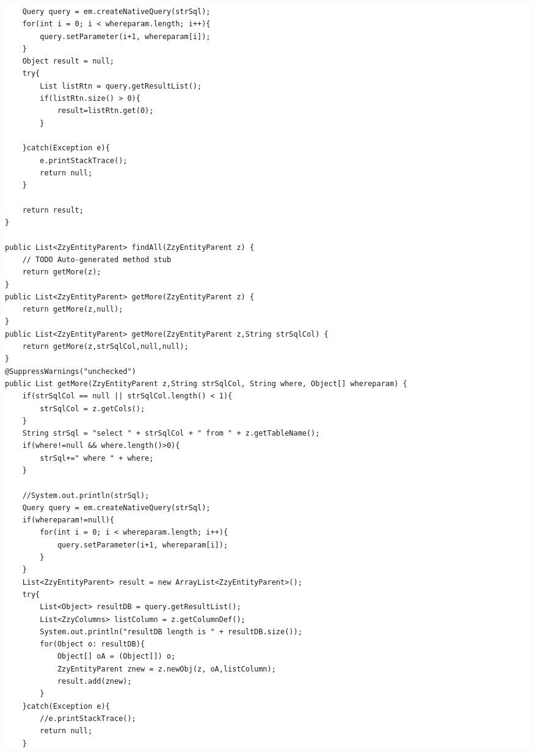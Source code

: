 		Query query = em.createNativeQuery(strSql);
		for(int i = 0; i < whereparam.length; i++){
			query.setParameter(i+1, whereparam[i]);
		}
		Object result = null;
		try{
			List listRtn = query.getResultList();
			if(listRtn.size() > 0){
				result=listRtn.get(0);
			}
			
		}catch(Exception e){
			e.printStackTrace();
			return null;
		}
		
		return result;
	}
	
	public List<ZzyEntityParent> findAll(ZzyEntityParent z) {
		// TODO Auto-generated method stub
		return getMore(z);
	}
	public List<ZzyEntityParent> getMore(ZzyEntityParent z) {
		return getMore(z,null);
	}
	public List<ZzyEntityParent> getMore(ZzyEntityParent z,String strSqlCol) {
		return getMore(z,strSqlCol,null,null);
	}
	@SuppressWarnings("unchecked")
	public List getMore(ZzyEntityParent z,String strSqlCol, String where, Object[] whereparam) {
		if(strSqlCol == null || strSqlCol.length() < 1){
			strSqlCol = z.getCols();
		}
		String strSql = "select " + strSqlCol + " from " + z.getTableName();
		if(where!=null && where.length()>0){
			strSql+=" where " + where;	
		}
		
		//System.out.println(strSql);
		Query query = em.createNativeQuery(strSql);
		if(whereparam!=null){
			for(int i = 0; i < whereparam.length; i++){
				query.setParameter(i+1, whereparam[i]);
			}
		}
		List<ZzyEntityParent> result = new ArrayList<ZzyEntityParent>();
		try{
			List<Object> resultDB = query.getResultList();
			List<ZzyColumns> listColumn = z.getColumnDef();
			System.out.println("resultDB length is " + resultDB.size());
			for(Object o: resultDB){
				Object[] oA = (Object[]) o;
				ZzyEntityParent znew = z.newObj(z, oA,listColumn);
				result.add(znew);
			}
		}catch(Exception e){
			//e.printStackTrace();
			return null;
		}
		